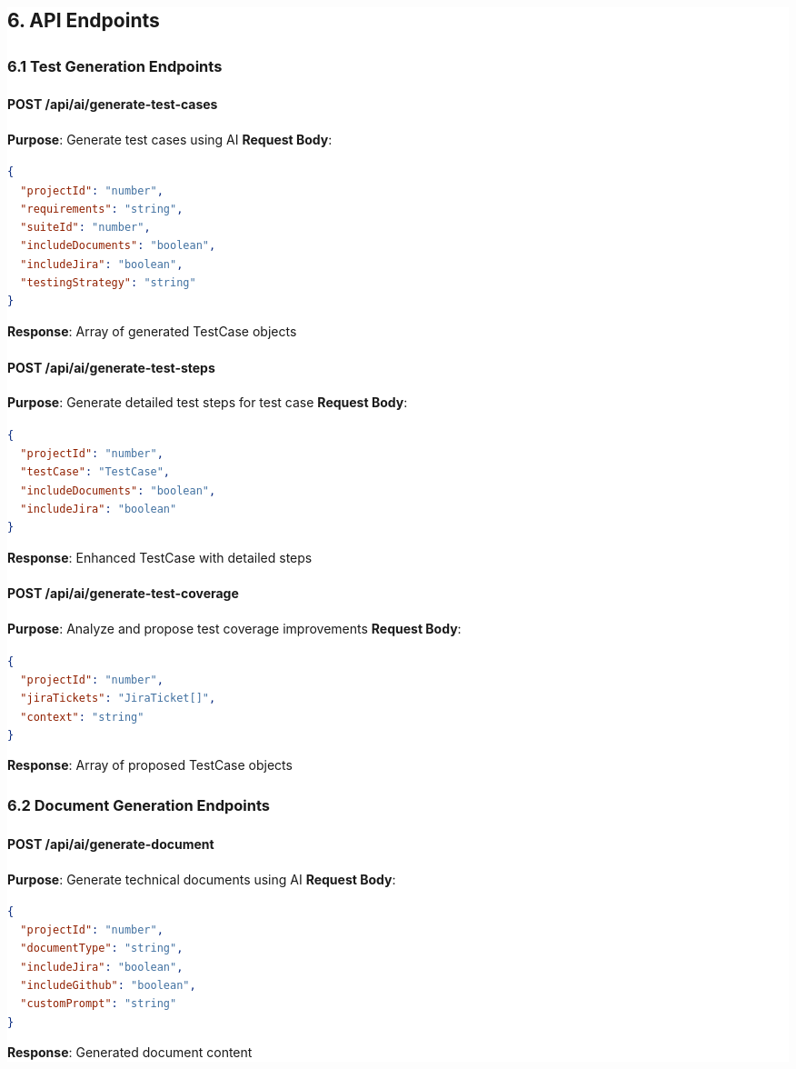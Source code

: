 ## 6. API Endpoints

### 6.1 Test Generation Endpoints

#### POST /api/ai/generate-test-cases
**Purpose**: Generate test cases using AI
**Request Body**:
```json
{
  "projectId": "number",
  "requirements": "string",
  "suiteId": "number",
  "includeDocuments": "boolean",
  "includeJira": "boolean",
  "testingStrategy": "string"
}
```
**Response**: Array of generated TestCase objects

#### POST /api/ai/generate-test-steps
**Purpose**: Generate detailed test steps for test case
**Request Body**:
```json
{
  "projectId": "number",
  "testCase": "TestCase",
  "includeDocuments": "boolean",
  "includeJira": "boolean"
}
```
**Response**: Enhanced TestCase with detailed steps

#### POST /api/ai/generate-test-coverage
**Purpose**: Analyze and propose test coverage improvements
**Request Body**:
```json
{
  "projectId": "number",
  "jiraTickets": "JiraTicket[]",
  "context": "string"
}
```
**Response**: Array of proposed TestCase objects

### 6.2 Document Generation Endpoints

#### POST /api/ai/generate-document
**Purpose**: Generate technical documents using AI
**Request Body**:
```json
{
  "projectId": "number",
  "documentType": "string",
  "includeJira": "boolean",
  "includeGithub": "boolean",
  "customPrompt": "string"
}
```
**Response**: Generated document content
